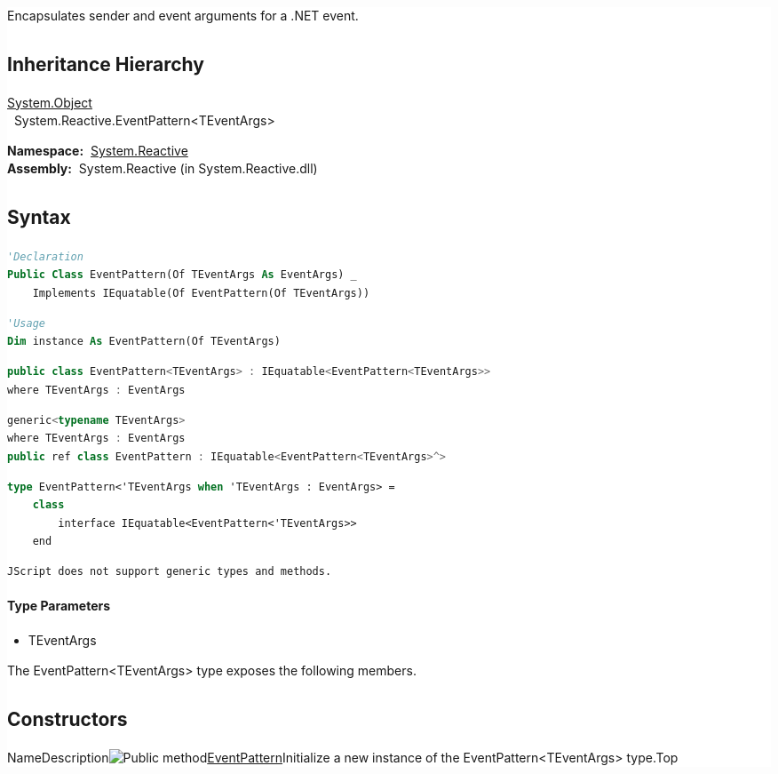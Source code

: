 Encapsulates sender and event arguments for a .NET event.

## Inheritance Hierarchy

[System.Object](https://msdn.microsoft.com/en-us/library/e5kfa45b)  
  System.Reactive.EventPattern\<TEventArgs\>

**Namespace:**  [System.Reactive](System.Reactive\System.Reactive.md)  
**Assembly:**  System.Reactive (in System.Reactive.dll)

## Syntax

```vb
'Declaration
Public Class EventPattern(Of TEventArgs As EventArgs) _
    Implements IEquatable(Of EventPattern(Of TEventArgs))
```

```vb
'Usage
Dim instance As EventPattern(Of TEventArgs)
```

```csharp
public class EventPattern<TEventArgs> : IEquatable<EventPattern<TEventArgs>>
where TEventArgs : EventArgs
```

```c++
generic<typename TEventArgs>
where TEventArgs : EventArgs
public ref class EventPattern : IEquatable<EventPattern<TEventArgs>^>
```

```fsharp
type EventPattern<'TEventArgs when 'TEventArgs : EventArgs> =  
    class
        interface IEquatable<EventPattern<'TEventArgs>>
    end
```

```jscript
JScript does not support generic types and methods.
```

#### Type Parameters

- TEventArgs

The EventPattern\<TEventArgs\> type exposes the following members.

## Constructors

NameDescription![Public method](images\Hh303103.pubmethod(en-us,VS.103).gif "Public method")[EventPattern<TEventArgs>](https://msdn.microsoft.com/en-us/library/m:system.reactive.eventpattern%601.#ctor(system.object%2c%600)(v=VS.103))Initialize a new instance of the EventPattern<TEventArgs> type.Top
